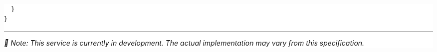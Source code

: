 ```graphql
  }
}
```

---

*📝 Note: This service is currently in development. The actual implementation may vary from this specification.*
